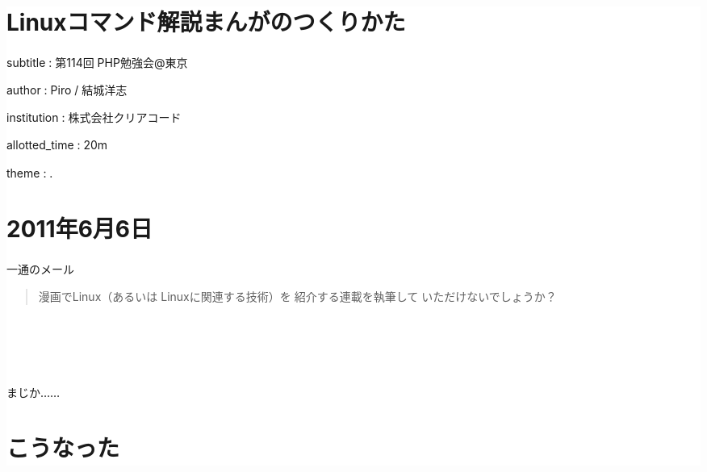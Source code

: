 # Linuxコマンド解説まんがのつくりかた

subtitle
:   第114回 PHP勉強会@東京

author
:   Piro / 結城洋志

institution
:   株式会社クリアコード

allotted_time
:   20m

theme
:   .

# 2011年6月6日

一通のメール

> 漫画でLinux（あるいは
> Linuxに関連する技術）を
> 紹介する連載を執筆して
> いただけないでしょうか？

# 　

まじか……

# こうなった
